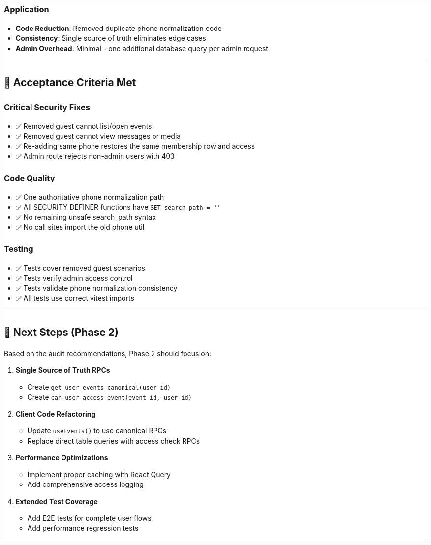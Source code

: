 ### Application

- **Code Reduction**: Removed duplicate phone normalization code
- **Consistency**: Single source of truth eliminates edge cases
- **Admin Overhead**: Minimal - one additional database query per admin request

---

## 🎯 Acceptance Criteria Met

### Critical Security Fixes

- ✅ Removed guest cannot list/open events
- ✅ Removed guest cannot view messages or media
- ✅ Re-adding same phone restores the same membership row and access
- ✅ Admin route rejects non-admin users with 403

### Code Quality

- ✅ One authoritative phone normalization path
- ✅ All SECURITY DEFINER functions have `SET search_path = ''`
- ✅ No remaining unsafe search_path syntax
- ✅ No call sites import the old phone util

### Testing

- ✅ Tests cover removed guest scenarios
- ✅ Tests verify admin access control
- ✅ Tests validate phone normalization consistency
- ✅ All tests use correct vitest imports

---

## 🔄 Next Steps (Phase 2)

Based on the audit recommendations, Phase 2 should focus on:

1. **Single Source of Truth RPCs**

   - Create `get_user_events_canonical(user_id)`
   - Create `can_user_access_event(event_id, user_id)`

2. **Client Code Refactoring**

   - Update `useEvents()` to use canonical RPCs
   - Replace direct table queries with access check RPCs

3. **Performance Optimizations**

   - Implement proper caching with React Query
   - Add comprehensive access logging

4. **Extended Test Coverage**
   - Add E2E tests for complete user flows
   - Add performance regression tests

---